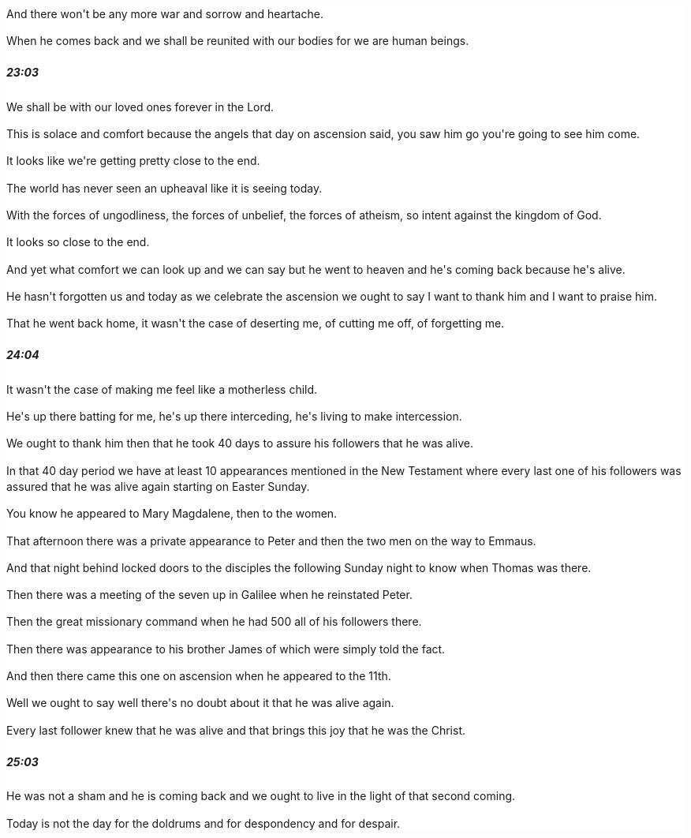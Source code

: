 And there won't be any more war and sorrow and heartache.

When he comes back and we shall be reunited with our bodies for we are human beings.

##### 23:03

We shall be with our loved ones forever in the Lord.

This is solace and comfort because the angels that day on ascension said, you saw him go you're going to see him come.

It looks like we're getting pretty close to the end.

The world has never seen an upheaval like it is seeing today.

With the forces of ungodliness, the forces of unbelief, the forces of atheism, so intent against the kingdom of God.

It looks so close to the end.

And yet what comfort we can look up and we can say but he went to heaven and he's coming back because he's alive.

He hasn't forgotten us and today as we celebrate the ascension we ought to say I want to thank him and I want to praise him.

That he went back home, it wasn't the case of deserting me, of cutting me off, of forgetting me.

##### 24:04

It wasn't the case of making me feel like a motherless child.

He's up there batting for me, he's up there interceding, he's living to make intercession.

We ought to thank him then that he took 40 days to assure his followers that he was alive.

In that 40 day period we have at least 10 appearances mentioned in the New Testament where every last one of his followers was assured that he was alive again starting on Easter Sunday.

You know he appeared to Mary Magdalene, then to the women.

That afternoon there was a private appearance to Peter and then the two men on the way to Emmaus.

And that night behind locked doors to the disciples the following Sunday night to know when Thomas was there.

Then there was a meeting of the seven up in Galilee when he reinstated Peter.

Then the great missionary command when he had 500 all of his followers there.

Then there was appearance to his brother James of which were simply told the fact.

And then there came this one on ascension when he appeared to the 11th.

Well we ought to say well there's no doubt about it that he was alive again.

Every last follower knew that he was alive and that brings this joy that he was the Christ.

##### 25:03

He was not a sham and he is coming back and we ought to live in the light of that second coming.

Today is not the day for the doldrums and for despondency and for despair.
